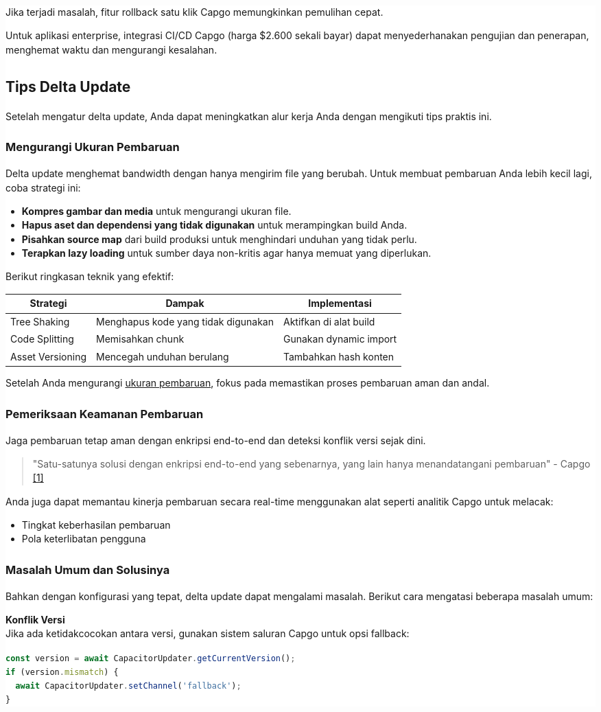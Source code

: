 Jika terjadi masalah, fitur rollback satu klik Capgo memungkinkan pemulihan cepat.

Untuk aplikasi enterprise, integrasi CI/CD Capgo (harga $2.600 sekali bayar) dapat menyederhanakan pengujian dan penerapan, menghemat waktu dan mengurangi kesalahan.

## Tips Delta Update

Setelah mengatur delta update, Anda dapat meningkatkan alur kerja Anda dengan mengikuti tips praktis ini.

### Mengurangi Ukuran Pembaruan

Delta update menghemat bandwidth dengan hanya mengirim file yang berubah. Untuk membuat pembaruan Anda lebih kecil lagi, coba strategi ini:

-   **Kompres gambar dan media** untuk mengurangi ukuran file.
-   **Hapus aset dan dependensi yang tidak digunakan** untuk merampingkan build Anda.
-   **Pisahkan source map** dari build produksi untuk menghindari unduhan yang tidak perlu.
-   **Terapkan lazy loading** untuk sumber daya non-kritis agar hanya memuat yang diperlukan.

Berikut ringkasan teknik yang efektif:

| Strategi | Dampak | Implementasi |
| --- | --- | --- |
| Tree Shaking | Menghapus kode yang tidak digunakan | Aktifkan di alat build |
| Code Splitting | Memisahkan chunk | Gunakan dynamic import |
| Asset Versioning | Mencegah unduhan berulang | Tambahkan hash konten |

Setelah Anda mengurangi [ukuran pembaruan](https://capgo.app/docs/plugin/cloud-mode/hybrid-update), fokus pada memastikan proses pembaruan aman dan andal.

### Pemeriksaan Keamanan Pembaruan

Jaga pembaruan tetap aman dengan enkripsi end-to-end dan deteksi konflik versi sejak dini.

> "Satu-satunya solusi dengan enkripsi end-to-end yang sebenarnya, yang lain hanya menandatangani pembaruan" - Capgo [\[1\]](https://capgo.app/)

Anda juga dapat memantau kinerja pembaruan secara real-time menggunakan alat seperti analitik Capgo untuk melacak:

-   Tingkat keberhasilan pembaruan
-   Pola keterlibatan pengguna

### Masalah Umum dan Solusinya

Bahkan dengan konfigurasi yang tepat, delta update dapat mengalami masalah. Berikut cara mengatasi beberapa masalah umum:

**Konflik Versi**  
Jika ada ketidakcocokan antara versi, gunakan sistem saluran Capgo untuk opsi fallback:

```typescript
const version = await CapacitorUpdater.getCurrentVersion();
if (version.mismatch) {
  await CapacitorUpdater.setChannel('fallback');
}
```
